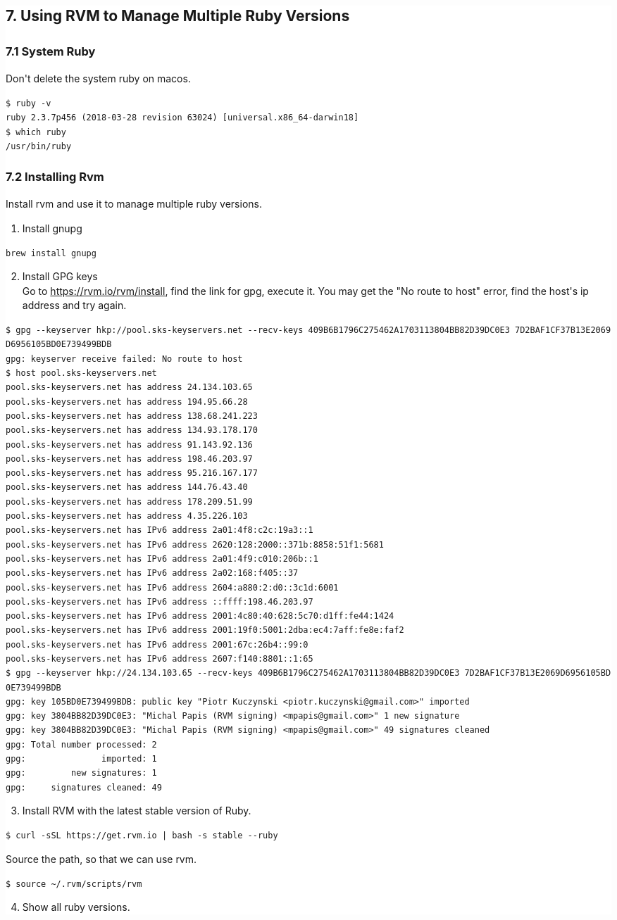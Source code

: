 ## 7. Using RVM to Manage Multiple Ruby Versions
### 7.1 System Ruby
Don't delete the system ruby on macos.
```raw
$ ruby -v
ruby 2.3.7p456 (2018-03-28 revision 63024) [universal.x86_64-darwin18]
$ which ruby
/usr/bin/ruby
```
### 7.2 Installing Rvm
Install rvm and use it to manage multiple ruby versions.

1) Install gnupg
```raw
brew install gnupg
```
2) Install GPG keys  
Go to https://rvm.io/rvm/install, find the link for gpg, execute it. You may get the "No route to host" error, find the host's ip address and try again.
```raw
$ gpg --keyserver hkp://pool.sks-keyservers.net --recv-keys 409B6B1796C275462A1703113804BB82D39DC0E3 7D2BAF1CF37B13E2069D6956105BD0E739499BDB
gpg: keyserver receive failed: No route to host
$ host pool.sks-keyservers.net
pool.sks-keyservers.net has address 24.134.103.65
pool.sks-keyservers.net has address 194.95.66.28
pool.sks-keyservers.net has address 138.68.241.223
pool.sks-keyservers.net has address 134.93.178.170
pool.sks-keyservers.net has address 91.143.92.136
pool.sks-keyservers.net has address 198.46.203.97
pool.sks-keyservers.net has address 95.216.167.177
pool.sks-keyservers.net has address 144.76.43.40
pool.sks-keyservers.net has address 178.209.51.99
pool.sks-keyservers.net has address 4.35.226.103
pool.sks-keyservers.net has IPv6 address 2a01:4f8:c2c:19a3::1
pool.sks-keyservers.net has IPv6 address 2620:128:2000::371b:8858:51f1:5681
pool.sks-keyservers.net has IPv6 address 2a01:4f9:c010:206b::1
pool.sks-keyservers.net has IPv6 address 2a02:168:f405::37
pool.sks-keyservers.net has IPv6 address 2604:a880:2:d0::3c1d:6001
pool.sks-keyservers.net has IPv6 address ::ffff:198.46.203.97
pool.sks-keyservers.net has IPv6 address 2001:4c80:40:628:5c70:d1ff:fe44:1424
pool.sks-keyservers.net has IPv6 address 2001:19f0:5001:2dba:ec4:7aff:fe8e:faf2
pool.sks-keyservers.net has IPv6 address 2001:67c:26b4::99:0
pool.sks-keyservers.net has IPv6 address 2607:f140:8801::1:65
$ gpg --keyserver hkp://24.134.103.65 --recv-keys 409B6B1796C275462A1703113804BB82D39DC0E3 7D2BAF1CF37B13E2069D6956105BD0E739499BDB
gpg: key 105BD0E739499BDB: public key "Piotr Kuczynski <piotr.kuczynski@gmail.com>" imported
gpg: key 3804BB82D39DC0E3: "Michal Papis (RVM signing) <mpapis@gmail.com>" 1 new signature
gpg: key 3804BB82D39DC0E3: "Michal Papis (RVM signing) <mpapis@gmail.com>" 49 signatures cleaned
gpg: Total number processed: 2
gpg:               imported: 1
gpg:         new signatures: 1
gpg:     signatures cleaned: 49
```
3) Install RVM with the latest stable version of Ruby.
```raw
$ curl -sSL https://get.rvm.io | bash -s stable --ruby
```
Source the path, so that we can use rvm.
```raw
$ source ~/.rvm/scripts/rvm
```
4) Show all ruby versions.
```raw
```
